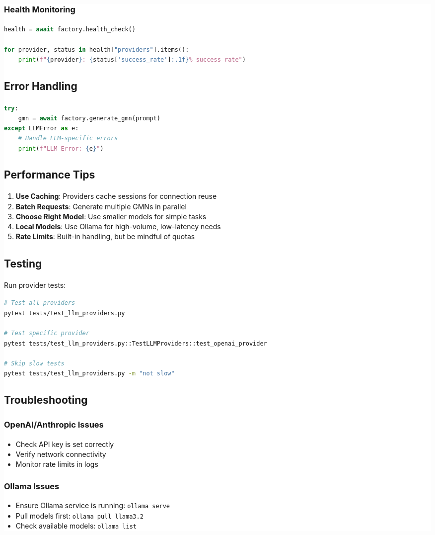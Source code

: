 ### Health Monitoring
```python
health = await factory.health_check()

for provider, status in health["providers"].items():
    print(f"{provider}: {status['success_rate']:.1f}% success rate")
```

## Error Handling

```python
try:
    gmn = await factory.generate_gmn(prompt)
except LLMError as e:
    # Handle LLM-specific errors
    print(f"LLM Error: {e}")
```

## Performance Tips

1. **Use Caching**: Providers cache sessions for connection reuse
2. **Batch Requests**: Generate multiple GMNs in parallel
3. **Choose Right Model**: Use smaller models for simple tasks
4. **Local Models**: Use Ollama for high-volume, low-latency needs
5. **Rate Limits**: Built-in handling, but be mindful of quotas

## Testing

Run provider tests:
```bash
# Test all providers
pytest tests/test_llm_providers.py

# Test specific provider
pytest tests/test_llm_providers.py::TestLLMProviders::test_openai_provider

# Skip slow tests
pytest tests/test_llm_providers.py -m "not slow"
```

## Troubleshooting

### OpenAI/Anthropic Issues
- Check API key is set correctly
- Verify network connectivity
- Monitor rate limits in logs

### Ollama Issues
- Ensure Ollama service is running: `ollama serve`
- Pull models first: `ollama pull llama3.2`
- Check available models: `ollama list`
